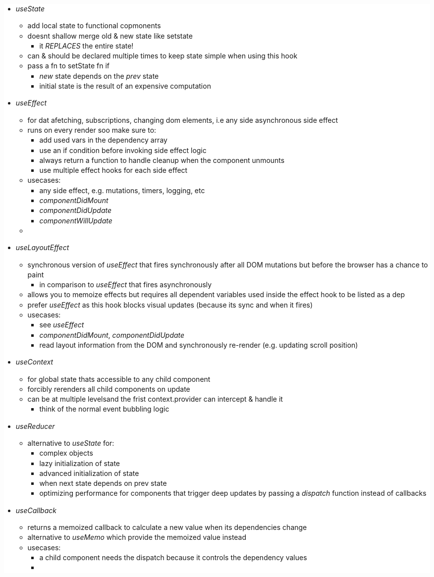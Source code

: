   - *useState*
    - add local state to functional copmonents
    - doesnt shallow merge old & new state like setstate
      - it *REPLACES* the entire state!
    - can & should be declared multiple times to keep state simple when using this hook
    - pass a fn to setState fn if 
      - *new* state depends on the *prev* state
      - initial state is the result of an expensive computation
  
  - *useEffect*
    - for dat afetching, subscriptions, changing dom elements, i.e any side asynchronous side effect
    - runs on every render soo make sure to:
      - add used vars in the dependency array
      - use an if condition before invoking side effect logic
      - always return a function to handle cleanup when the component unmounts
      - use multiple effect hooks for each side effect
    - usecases:
      - any side effect, e.g. mutations, timers, logging, etc
      - *componentDidMount*
      - *componentDidUpdate*
      - *componentWillUpdate*
    -  
  
  - *useLayoutEffect*
    - synchronous version of *useEffect* that fires synchronously after all DOM mutations but before the browser has a chance to paint
      - in comparison to *useEffect* that fires asynchronously
    - allows you to memoize effects but requires all dependent variables used inside the effect hook to be listed as a dep
    - prefer *useEffect* as this hook blocks visual updates (because its sync and when it fires)
    - usecases:
      - see *useEffect*
      - *componentDidMount*, *componentDidUpdate*
      - read layout information from the DOM and synchronously re-render (e.g. updating scroll position)

  - *useContext*
    - for global state thats accessible to any child component
    - forcibly rerenders all child components on update
    - can be at multiple levelsand the frist context.provider can intercept & handle it
      - think of the normal event bubbling logic
  
  - *useReducer*
    - alternative to *useState* for:
      - complex objects
      - lazy initialization of state 
      - advanced initialization of state
      - when next state depends on prev state
      - optimizing performance for components that trigger deep updates by passing a *dispatch* function instead of callbacks
  
  - *useCallback*
    - returns a memoized callback to calculate a new value when its dependencies change 
    - alternative to *useMemo* which provide the memoized value instead 
    - usecases:
      - a child component needs the dispatch because it controls the dependency values
      - 
  